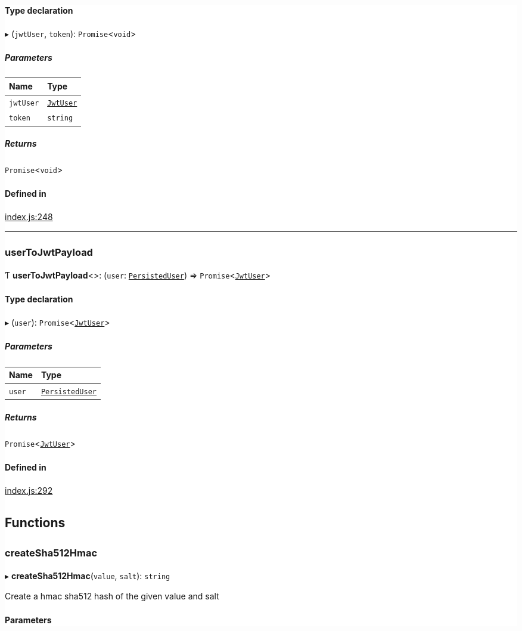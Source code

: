 #### Type declaration

▸ (`jwtUser`, `token`): `Promise`<`void`\>

##### Parameters

| Name | Type |
| :------ | :------ |
| `jwtUser` | [`JwtUser`](classes/JwtUser.md) |
| `token` | `string` |

##### Returns

`Promise`<`void`\>

#### Defined in

[index.js:248](https://github.com/snowbldr/jwt-cookie-auth/blob/fc7d646/index.js#L248)

___

### userToJwtPayload

Ƭ **userToJwtPayload**<\>: (`user`: [`PersistedUser`](classes/PersistedUser.md)) => `Promise`<[`JwtUser`](classes/JwtUser.md)\>

#### Type declaration

▸ (`user`): `Promise`<[`JwtUser`](classes/JwtUser.md)\>

##### Parameters

| Name | Type |
| :------ | :------ |
| `user` | [`PersistedUser`](classes/PersistedUser.md) |

##### Returns

`Promise`<[`JwtUser`](classes/JwtUser.md)\>

#### Defined in

[index.js:292](https://github.com/snowbldr/jwt-cookie-auth/blob/fc7d646/index.js#L292)

## Functions

### createSha512Hmac

▸ **createSha512Hmac**(`value`, `salt`): `string`

Create a hmac sha512 hash of the given value and salt

#### Parameters
